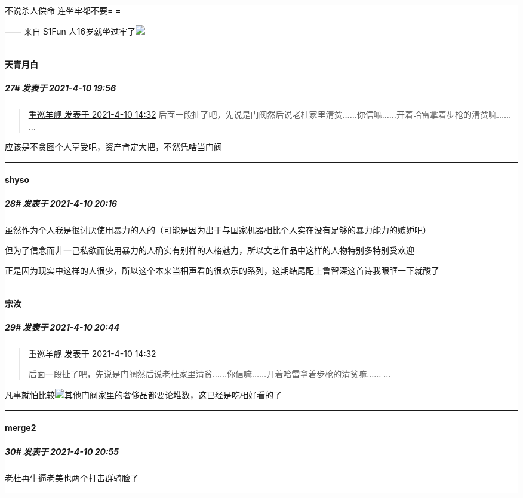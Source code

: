 不说杀人偿命 连坐牢都不要= =


—— 来自 S1Fun</blockquote>
人16岁就坐过牢了<img src="https://static.saraba1st.com/image/smiley/face2017/065.png" referrerpolicy="no-referrer">


*****

####  天青月白  
##### 27#       发表于 2021-4-10 19:56


<blockquote><a href="httphttps://bbs.saraba1st.com/2b/forum.php?mod=redirect&amp;goto=findpost&amp;pid=50894368&amp;ptid=1998210" target="_blank">重巡羊舰 发表于 2021-4-10 14:32</a>
后面一段扯了吧，先说是门阀然后说老杜家里清贫……你信嘛……开着哈雷拿着步枪的清贫嘛…… ...</blockquote>
应该是不贪图个人享受吧，资产肯定大把，不然凭啥当门阀


*****

####  shyso  
##### 28#       发表于 2021-4-10 20:16


虽然作为个人我是很讨厌使用暴力的人的（可能是因为出于与国家机器相比个人实在没有足够的暴力能力的嫉妒吧）


但为了信念而非一己私欲而使用暴力的人确实有别样的人格魅力，所以文艺作品中这样的人物特别多特别受欢迎


正是因为现实中这样的人很少，所以这个本来当相声看的很欢乐的系列，这期结尾配上鲁智深这首诗我眼眶一下就酸了


*****

####  宗汝  
##### 29#       发表于 2021-4-10 20:44


<blockquote><a href="httphttps://bbs.saraba1st.com/2b/forum.php?mod=redirect&amp;goto=findpost&amp;pid=50894368&amp;ptid=1998210" target="_blank">重巡羊舰 发表于 2021-4-10 14:32</a>

后面一段扯了吧，先说是门阀然后说老杜家里清贫……你信嘛……开着哈雷拿着步枪的清贫嘛…… ...</blockquote>
凡事就怕比较<img src="https://static.saraba1st.com/image/smiley/face2017/002.png" referrerpolicy="no-referrer">其他门阀家里的奢侈品都要论堆数，这已经是吃相好看的了


*****

####  merge2  
##### 30#       发表于 2021-4-10 20:55


老杜再牛逼老美也两个打击群骑脸了




*****
